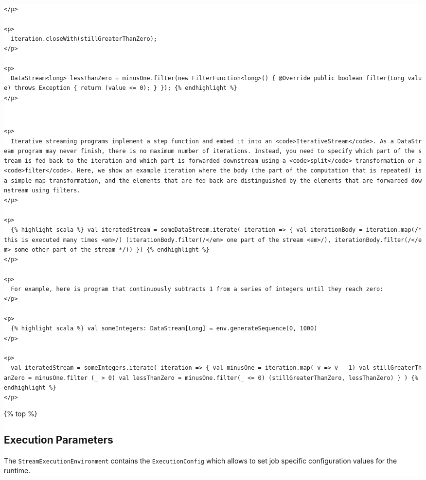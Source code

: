     </p>
    
    <p>
      iteration.closeWith(stillGreaterThanZero);
    </p>
    
    <p>
      DataStream<long> lessThanZero = minusOne.filter(new FilterFunction<long>() { @Override public boolean filter(Long value) throws Exception { return (value <= 0); } }); {% endhighlight %}
    </p>
  </div>
  
  <div data-lang="scala">
    <p>
      <br />
    </p>
    
    <p>
      Iterative streaming programs implement a step function and embed it into an <code>IterativeStream</code>. As a DataStream program may never finish, there is no maximum number of iterations. Instead, you need to specify which part of the stream is fed back to the iteration and which part is forwarded downstream using a <code>split</code> transformation or a <code>filter</code>. Here, we show an example iteration where the body (the part of the computation that is repeated) is a simple map transformation, and the elements that are fed back are distinguished by the elements that are forwarded downstream using filters.
    </p>
    
    <p>
      {% highlight scala %} val iteratedStream = someDataStream.iterate( iteration => { val iterationBody = iteration.map(/* this is executed many times <em>/) (iterationBody.filter(/</em> one part of the stream <em>/), iterationBody.filter(/</em> some other part of the stream */)) }) {% endhighlight %}
    </p>
    
    <p>
      For example, here is program that continuously subtracts 1 from a series of integers until they reach zero:
    </p>
    
    <p>
      {% highlight scala %} val someIntegers: DataStream[Long] = env.generateSequence(0, 1000)
    </p>
    
    <p>
      val iteratedStream = someIntegers.iterate( iteration => { val minusOne = iteration.map( v => v - 1) val stillGreaterThanZero = minusOne.filter (_ > 0) val lessThanZero = minusOne.filter(_ <= 0) (stillGreaterThanZero, lessThanZero) } ) {% endhighlight %}
    </p>
  </div>
</div>

{% top %}

## Execution Parameters

The `StreamExecutionEnvironment` contains the `ExecutionConfig` which allows to set job specific configuration values for the runtime.
